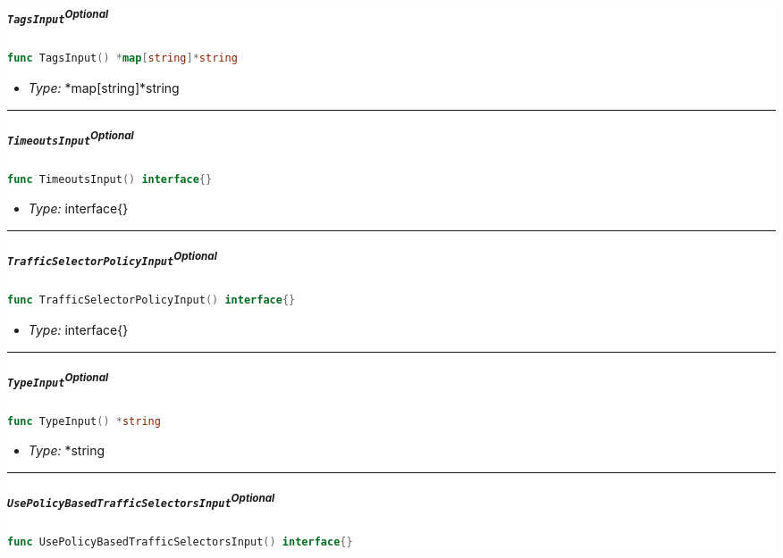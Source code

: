 ##### `TagsInput`<sup>Optional</sup> <a name="TagsInput" id="@cdktf/provider-azurerm.virtualNetworkGatewayConnection.VirtualNetworkGatewayConnection.property.tagsInput"></a>

```go
func TagsInput() *map[string]*string
```

- *Type:* *map[string]*string

---

##### `TimeoutsInput`<sup>Optional</sup> <a name="TimeoutsInput" id="@cdktf/provider-azurerm.virtualNetworkGatewayConnection.VirtualNetworkGatewayConnection.property.timeoutsInput"></a>

```go
func TimeoutsInput() interface{}
```

- *Type:* interface{}

---

##### `TrafficSelectorPolicyInput`<sup>Optional</sup> <a name="TrafficSelectorPolicyInput" id="@cdktf/provider-azurerm.virtualNetworkGatewayConnection.VirtualNetworkGatewayConnection.property.trafficSelectorPolicyInput"></a>

```go
func TrafficSelectorPolicyInput() interface{}
```

- *Type:* interface{}

---

##### `TypeInput`<sup>Optional</sup> <a name="TypeInput" id="@cdktf/provider-azurerm.virtualNetworkGatewayConnection.VirtualNetworkGatewayConnection.property.typeInput"></a>

```go
func TypeInput() *string
```

- *Type:* *string

---

##### `UsePolicyBasedTrafficSelectorsInput`<sup>Optional</sup> <a name="UsePolicyBasedTrafficSelectorsInput" id="@cdktf/provider-azurerm.virtualNetworkGatewayConnection.VirtualNetworkGatewayConnection.property.usePolicyBasedTrafficSelectorsInput"></a>

```go
func UsePolicyBasedTrafficSelectorsInput() interface{}
```
